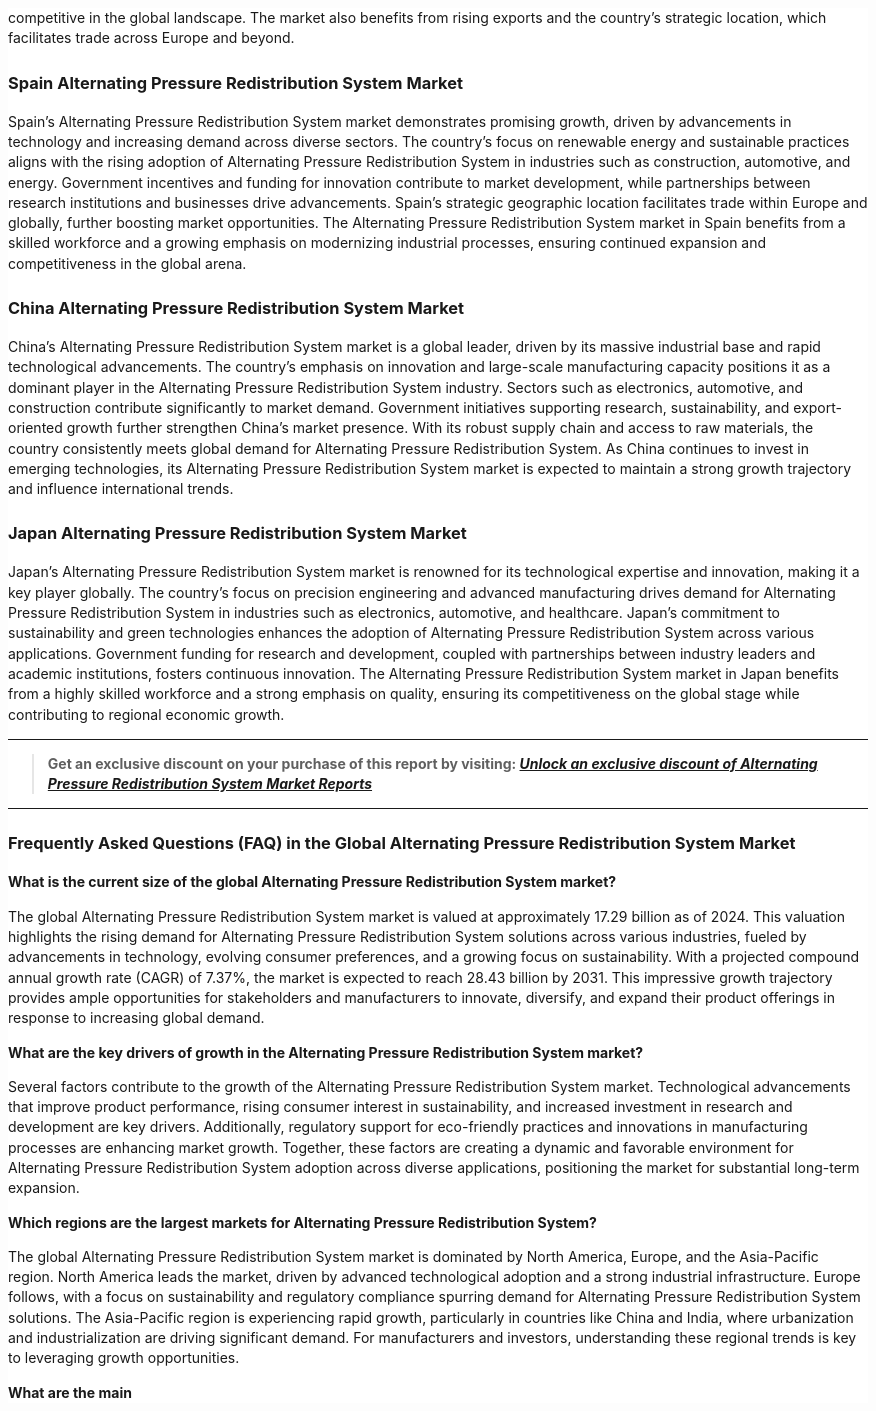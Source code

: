 competitive in the global landscape. The market also benefits from rising exports and the country&rsquo;s strategic location, which facilitates trade across Europe and beyond.</p><h3>Spain Alternating Pressure Redistribution System Market</h3><p>Spain&rsquo;s Alternating Pressure Redistribution System market demonstrates promising growth, driven by advancements in technology and increasing demand across diverse sectors. The country&rsquo;s focus on renewable energy and sustainable practices aligns with the rising adoption of Alternating Pressure Redistribution System in industries such as construction, automotive, and energy. Government incentives and funding for innovation contribute to market development, while partnerships between research institutions and businesses drive advancements. Spain&rsquo;s strategic geographic location facilitates trade within Europe and globally, further boosting market opportunities. The Alternating Pressure Redistribution System market in Spain benefits from a skilled workforce and a growing emphasis on modernizing industrial processes, ensuring continued expansion and competitiveness in the global arena.</p><h3>China Alternating Pressure Redistribution System Market</h3><p>China&rsquo;s Alternating Pressure Redistribution System market is a global leader, driven by its massive industrial base and rapid technological advancements. The country&rsquo;s emphasis on innovation and large-scale manufacturing capacity positions it as a dominant player in the Alternating Pressure Redistribution System industry. Sectors such as electronics, automotive, and construction contribute significantly to market demand. Government initiatives supporting research, sustainability, and export-oriented growth further strengthen China&rsquo;s market presence. With its robust supply chain and access to raw materials, the country consistently meets global demand for Alternating Pressure Redistribution System. As China continues to invest in emerging technologies, its Alternating Pressure Redistribution System market is expected to maintain a strong growth trajectory and influence international trends.</p><h3>Japan Alternating Pressure Redistribution System Market</h3><p>Japan&rsquo;s Alternating Pressure Redistribution System market is renowned for its technological expertise and innovation, making it a key player globally. The country&rsquo;s focus on precision engineering and advanced manufacturing drives demand for Alternating Pressure Redistribution System in industries such as electronics, automotive, and healthcare. Japan&rsquo;s commitment to sustainability and green technologies enhances the adoption of Alternating Pressure Redistribution System across various applications. Government funding for research and development, coupled with partnerships between industry leaders and academic institutions, fosters continuous innovation. The Alternating Pressure Redistribution System market in Japan benefits from a highly skilled workforce and a strong emphasis on quality, ensuring its competitiveness on the global stage while contributing to regional economic growth.</p><hr /><blockquote><p><strong>Get an exclusive discount on your purchase of this report by visiting: <em><a href="://marketresearchpulse.com/ask-for-discount/103833?utm_source=Github&amp;utm_medium=020">Unlock an exclusive discount of Alternating Pressure Redistribution System Market Reports</a></em>&nbsp;</strong></p></blockquote><hr /><h3>Frequently Asked Questions (FAQ) in the Global Alternating Pressure Redistribution System Market</h3><p><strong>What is the current size of the global Alternating Pressure Redistribution System market?</strong></p><p>The global Alternating Pressure Redistribution System market is valued at approximately 17.29 billion as of 2024. This valuation highlights the rising demand for Alternating Pressure Redistribution System solutions across various industries, fueled by advancements in technology, evolving consumer preferences, and a growing focus on sustainability. With a projected compound annual growth rate (CAGR) of 7.37%, the market is expected to reach 28.43 billion by 2031. This impressive growth trajectory provides ample opportunities for stakeholders and manufacturers to innovate, diversify, and expand their product offerings in response to increasing global demand.</p><p><strong>What are the key drivers of growth in the Alternating Pressure Redistribution System market?</strong></p><p>Several factors contribute to the growth of the Alternating Pressure Redistribution System market. Technological advancements that improve product performance, rising consumer interest in sustainability, and increased investment in research and development are key drivers. Additionally, regulatory support for eco-friendly practices and innovations in manufacturing processes are enhancing market growth. Together, these factors are creating a dynamic and favorable environment for Alternating Pressure Redistribution System adoption across diverse applications, positioning the market for substantial long-term expansion.</p><p><strong>Which regions are the largest markets for Alternating Pressure Redistribution System?</strong></p><p>The global Alternating Pressure Redistribution System market is dominated by North America, Europe, and the Asia-Pacific region. North America leads the market, driven by advanced technological adoption and a strong industrial infrastructure. Europe follows, with a focus on sustainability and regulatory compliance spurring demand for Alternating Pressure Redistribution System solutions. The Asia-Pacific region is experiencing rapid growth, particularly in countries like China and India, where urbanization and industrialization are driving significant demand. For manufacturers and investors, understanding these regional trends is key to leveraging growth opportunities.</p><p><strong>What are the main